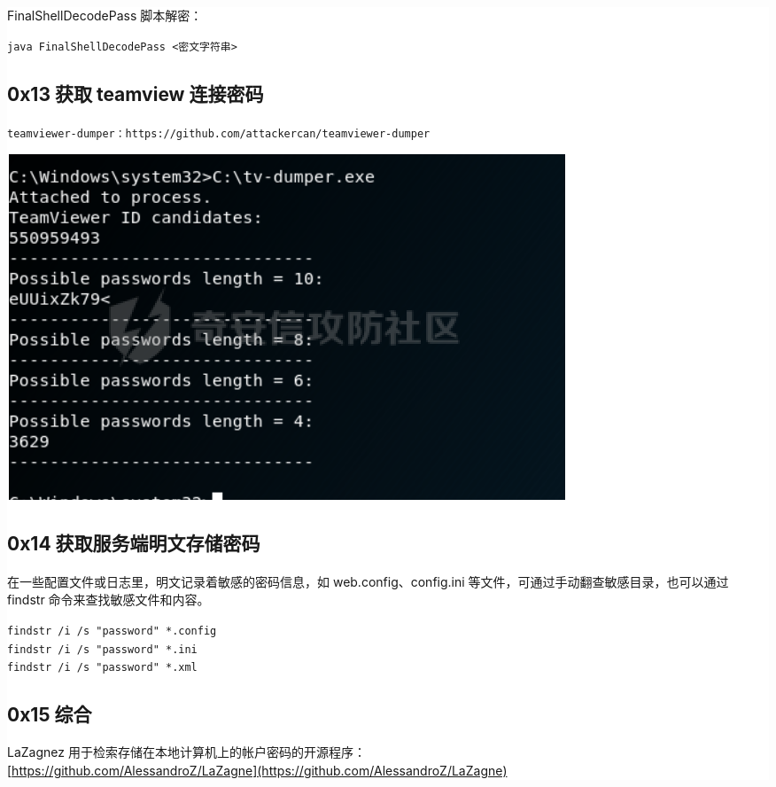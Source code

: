 FinalShellDecodePass 脚本解密：

`java FinalShellDecodePass <密文字符串>`

## 0x13 获取 teamview 连接密码

`teamviewer-dumper：https://github.com/attackercan/teamviewer-dumper`

[![](assets/1699927162-b7d8d1b46bf8d361b3a39095645759c2.png)](https://shs3.b.qianxin.com/attack_forum/2021/10/attach-207fab5285d3c0faa4ee76acdd73af5c2327dc01.png)

## 0x14 获取服务端明文存储密码

在一些配置文件或日志里，明文记录着敏感的密码信息，如 web.config、config.ini 等文件，可通过手动翻查敏感目录，也可以通过 findstr 命令来查找敏感文件和内容。

`findstr /i /s "password" *.config`  
`findstr /i /s "password" *.ini`  
`findstr /i /s "password" *.xml`

## 0x15 综合

LaZagnez 用于检索存储在本地计算机上的帐户密码的开源程序：  
[https://github.com/AlessandroZ/LaZagne](https://github.com/AlessandroZ/LaZagne)
